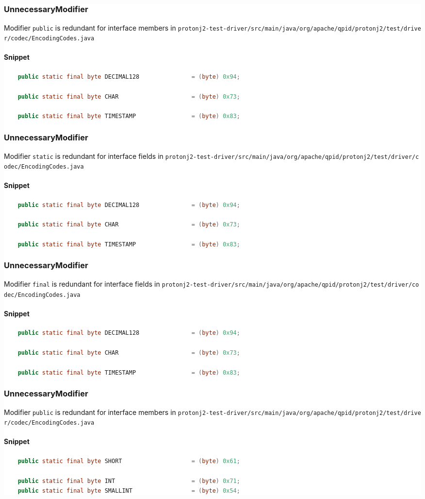 ### UnnecessaryModifier
Modifier `public` is redundant for interface members
in `protonj2-test-driver/src/main/java/org/apache/qpid/protonj2/test/driver/codec/EncodingCodes.java`
#### Snippet
```java
    public static final byte DECIMAL128               = (byte) 0x94;

    public static final byte CHAR                     = (byte) 0x73;

    public static final byte TIMESTAMP                = (byte) 0x83;
```

### UnnecessaryModifier
Modifier `static` is redundant for interface fields
in `protonj2-test-driver/src/main/java/org/apache/qpid/protonj2/test/driver/codec/EncodingCodes.java`
#### Snippet
```java
    public static final byte DECIMAL128               = (byte) 0x94;

    public static final byte CHAR                     = (byte) 0x73;

    public static final byte TIMESTAMP                = (byte) 0x83;
```

### UnnecessaryModifier
Modifier `final` is redundant for interface fields
in `protonj2-test-driver/src/main/java/org/apache/qpid/protonj2/test/driver/codec/EncodingCodes.java`
#### Snippet
```java
    public static final byte DECIMAL128               = (byte) 0x94;

    public static final byte CHAR                     = (byte) 0x73;

    public static final byte TIMESTAMP                = (byte) 0x83;
```

### UnnecessaryModifier
Modifier `public` is redundant for interface members
in `protonj2-test-driver/src/main/java/org/apache/qpid/protonj2/test/driver/codec/EncodingCodes.java`
#### Snippet
```java
    public static final byte SHORT                    = (byte) 0x61;

    public static final byte INT                      = (byte) 0x71;
    public static final byte SMALLINT                 = (byte) 0x54;

```
